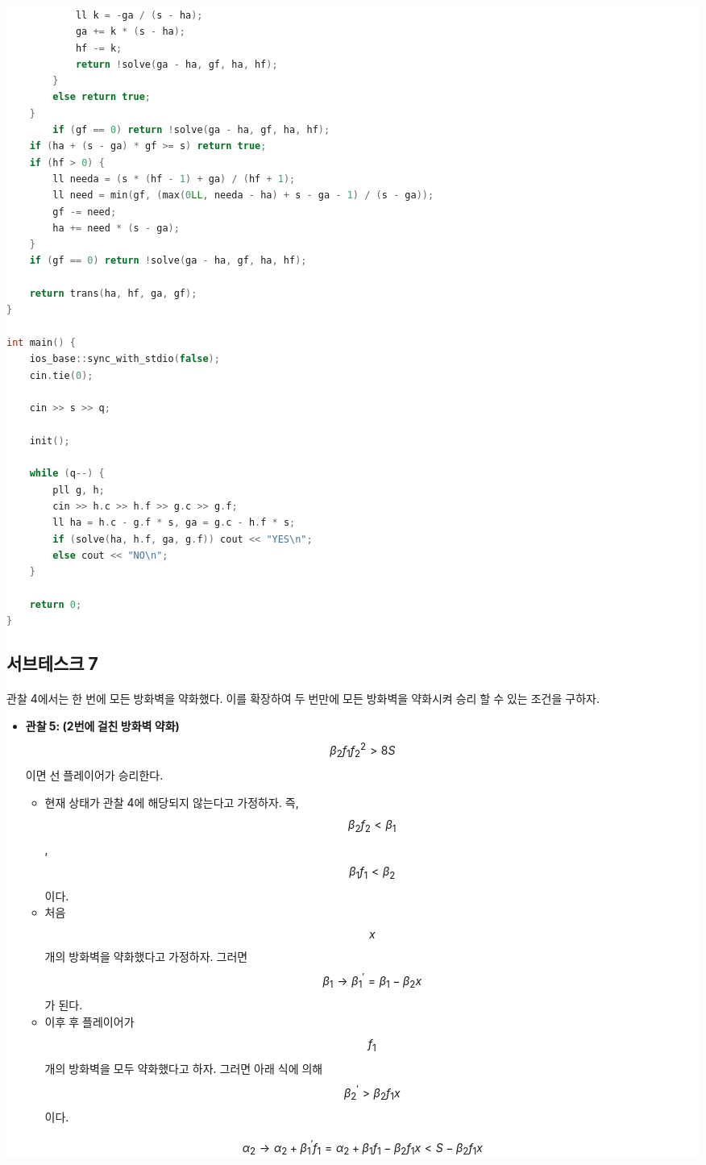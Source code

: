 ```cpp
            ll k = -ga / (s - ha);
            ga += k * (s - ha);
            hf -= k;
            return !solve(ga - ha, gf, ha, hf);
        }
        else return true;
    }
		if (gf == 0) return !solve(ga - ha, gf, ha, hf);
    if (ha + (s - ga) * gf >= s) return true;
    if (hf > 0) {
        ll needa = (s * (hf - 1) + ga) / (hf + 1);
        ll need = min(gf, (max(0LL, needa - ha) + s - ga - 1) / (s - ga));
        gf -= need;
        ha += need * (s - ga);
    }
    if (gf == 0) return !solve(ga - ha, gf, ha, hf);

    return trans(ha, hf, ga, gf);
}

int main() {
    ios_base::sync_with_stdio(false);
    cin.tie(0);

    cin >> s >> q;

    init();

    while (q--) {
        pll g, h;
        cin >> h.c >> h.f >> g.c >> g.f;
        ll ha = h.c - g.f * s, ga = g.c - h.f * s;
        if (solve(ha, h.f, ga, g.f)) cout << "YES\n";
        else cout << "NO\n";
    }

    return 0;
}
```

## 서브테스크 7

관찰 4에서는 한 번에 모든 방화벽을 약화했다. 이를 확장하여 두 번만에 모든 방화벽을 약화시켜 승리 할 수 있는 조건을 구하자.

- **관찰 5: (2번에 걸친 방화벽 약화)** $$\beta_2 f_1 f_2^2 > 8S$$이면 선 플레이어가 승리한다.
    - 현재 상태가 관찰 4에 해당되지 않는다고 가정하자. 즉, $$\beta_2 f_2 < \beta_1$$, $$\beta_1 f_1 <\beta_2$$이다.
    - 처음 $$x$$개의 방화벽을 약화했다고 가정하자. 그러면 $$\beta_1 → \beta_1^\prime = \beta_1 - \beta_2x$$가 된다.
    - 이후 후 플레이어가 $$f_1$$개의 방화벽을 모두 약화했다고 하자. 그러면 아래 식에 의해 $$\beta_2^\prime > \beta_2 f_1 x$$이다.
    
    $$
    \alpha_2 → \alpha_2 + \beta_1^\prime f_1 = \alpha_2 + \beta_1 f_1 - \beta_2 f_1 x < S - \beta_2 f_1 x
    $$
    